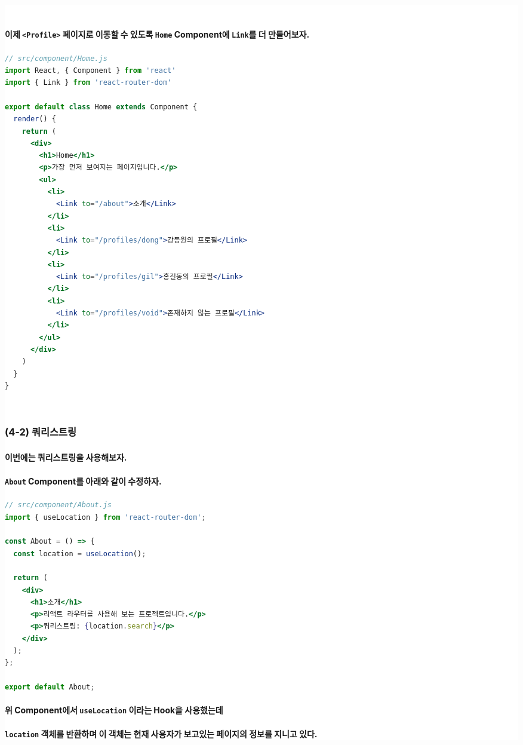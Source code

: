 <br>

#### 이제 `<Profile>` 페이지로 이동할 수 있도록 `Home` Component에 `Link`를 더 만들어보자.
```jsx
// src/component/Home.js
import React, { Component } from 'react'
import { Link } from 'react-router-dom'

export default class Home extends Component {
  render() {
    return (
      <div>
        <h1>Home</h1>
        <p>가장 먼저 보여지는 페이지입니다.</p>
        <ul>
          <li>
            <Link to="/about">소개</Link>
          </li>
          <li>
            <Link to="/profiles/dong">강동원의 프로필</Link>
          </li>
          <li>
            <Link to="/profiles/gil">홍길동의 프로필</Link>
          </li>
          <li>
            <Link to="/profiles/void">존재하지 않는 프로필</Link>
          </li>
        </ul>
      </div>
    )
  }
}
```

<br>

### __(4-2) 쿼리스트링__
#### 이번에는 쿼리스트링을 사용해보자.
#### `About` Component를 아래와 같이 수정하자.
```jsx
// src/component/About.js
import { useLocation } from 'react-router-dom';

const About = () => {
  const location = useLocation();

  return (
    <div>
      <h1>소개</h1>
      <p>리액트 라우터를 사용해 보는 프로젝트입니다.</p>
      <p>쿼리스트링: {location.search}</p>
    </div>
  );
};

export default About;
```
#### 위 Component에서 __`useLocation`__ 이라는 Hook을 사용했는데
#### `location` 객체를 반환하며 이 객체는 __현재 사용자가 보고있는 페이지의 정보를__ 지니고 있다.
